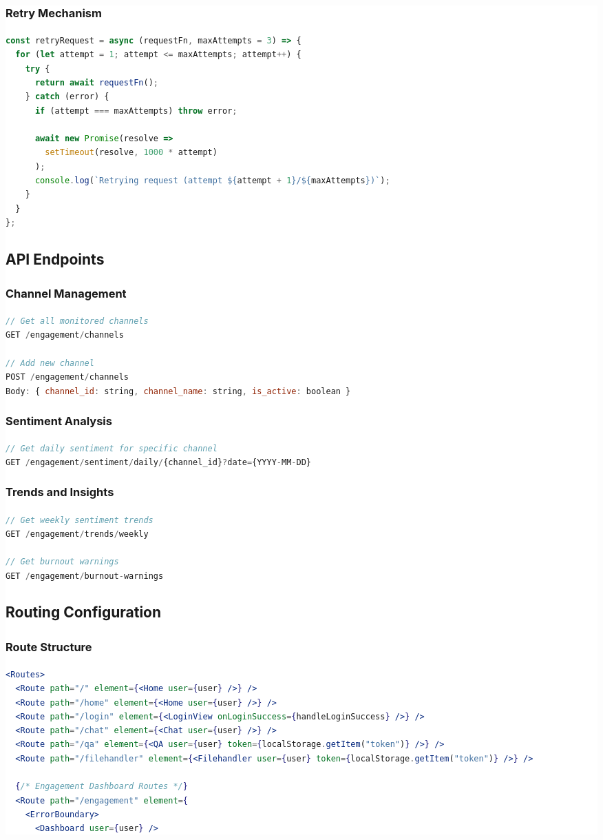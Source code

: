 ### **Retry Mechanism**
```javascript
const retryRequest = async (requestFn, maxAttempts = 3) => {
  for (let attempt = 1; attempt <= maxAttempts; attempt++) {
    try {
      return await requestFn();
    } catch (error) {
      if (attempt === maxAttempts) throw error;
      
      await new Promise(resolve => 
        setTimeout(resolve, 1000 * attempt)
      );
      console.log(`Retrying request (attempt ${attempt + 1}/${maxAttempts})`);
    }
  }
};
```

## API Endpoints

### **Channel Management**
```javascript
// Get all monitored channels
GET /engagement/channels

// Add new channel
POST /engagement/channels
Body: { channel_id: string, channel_name: string, is_active: boolean }
```

### **Sentiment Analysis**
```javascript
// Get daily sentiment for specific channel
GET /engagement/sentiment/daily/{channel_id}?date={YYYY-MM-DD}
```

### **Trends and Insights**
```javascript
// Get weekly sentiment trends
GET /engagement/trends/weekly

// Get burnout warnings
GET /engagement/burnout-warnings
```

## Routing Configuration

### **Route Structure**
```jsx
<Routes>
  <Route path="/" element={<Home user={user} />} />
  <Route path="/home" element={<Home user={user} />} />
  <Route path="/login" element={<LoginView onLoginSuccess={handleLoginSuccess} />} />
  <Route path="/chat" element={<Chat user={user} />} />
  <Route path="/qa" element={<QA user={user} token={localStorage.getItem("token")} />} />
  <Route path="/filehandler" element={<Filehandler user={user} token={localStorage.getItem("token")} />} />
  
  {/* Engagement Dashboard Routes */}
  <Route path="/engagement" element={
    <ErrorBoundary>
      <Dashboard user={user} />
```